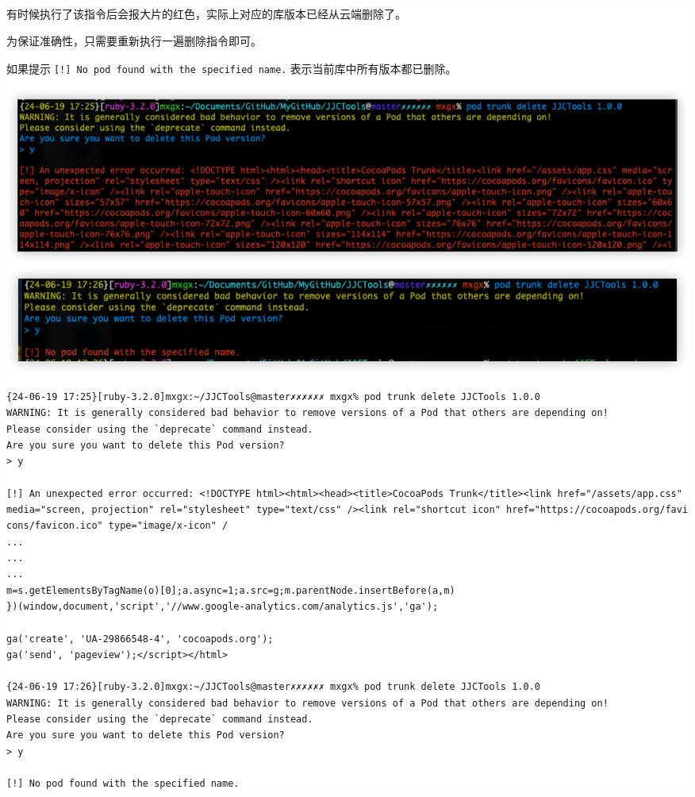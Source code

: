 有时候执行了该指令后会报大片的红色，实际上对应的库版本已经从云端删除了。

为保证准确性，只需要重新执行一遍删除指令即可。

如果提示 `[!] No pod found with the specified name.` 表示当前库中所有版本都已删除。

![删除指定库的版本](/images/iOS/2020-04-19-CocoaPods-Upload-02.png)
![删除指定库的版本](/images/iOS/2020-04-19-CocoaPods-Upload-03.png)

```
{24-06-19 17:25}[ruby-3.2.0]mxgx:~/JJCTools@master✗✗✗✗✗✗ mxgx% pod trunk delete JJCTools 1.0.0
WARNING: It is generally considered bad behavior to remove versions of a Pod that others are depending on!
Please consider using the `deprecate` command instead.
Are you sure you want to delete this Pod version?
> y

[!] An unexpected error occurred: <!DOCTYPE html><html><head><title>CocoaPods Trunk</title><link href="/assets/app.css" media="screen, projection" rel="stylesheet" type="text/css" /><link rel="shortcut icon" href="https://cocoapods.org/favicons/favicon.ico" type="image/x-icon" /
...
...
...
m=s.getElementsByTagName(o)[0];a.async=1;a.src=g;m.parentNode.insertBefore(a,m)
})(window,document,'script','//www.google-analytics.com/analytics.js','ga');

ga('create', 'UA-29866548-4', 'cocoapods.org');
ga('send', 'pageview');</script></html>

{24-06-19 17:26}[ruby-3.2.0]mxgx:~/JJCTools@master✗✗✗✗✗✗ mxgx% pod trunk delete JJCTools 1.0.0
WARNING: It is generally considered bad behavior to remove versions of a Pod that others are depending on!
Please consider using the `deprecate` command instead.
Are you sure you want to delete this Pod version?
> y

[!] No pod found with the specified name.
```
